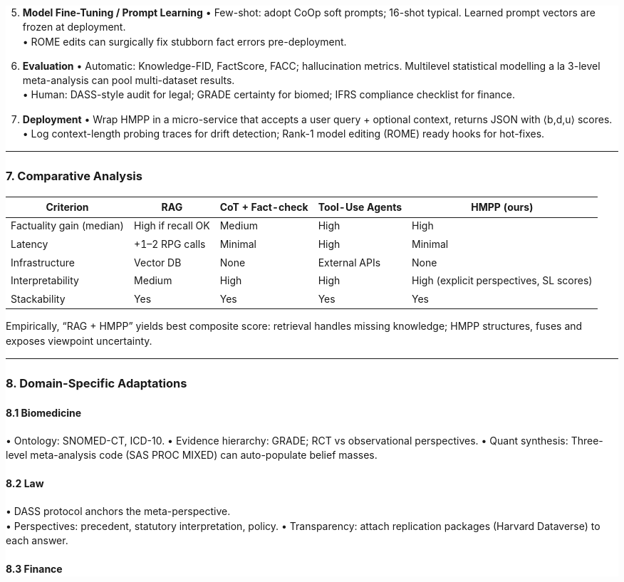 5. **Model Fine-Tuning / Prompt Learning**
   •  Few-shot: adopt CoOp soft prompts; 16-shot typical.  Learned prompt vectors are frozen at deployment.  
   •  ROME edits can surgically fix stubborn fact errors pre-deployment.

6. **Evaluation**
   •  Automatic: Knowledge-FID, FactScore, FACC; hallucination metrics.  Multilevel statistical modelling a la 3-level meta-analysis can pool multi-dataset results.  
   •  Human: DASS-style audit for legal; GRADE certainty for biomed; IFRS compliance checklist for finance.

7. **Deployment**
   •  Wrap HMPP in a micro-service that accepts a user query + optional context, returns JSON with ⟨b,d,u⟩ scores.  
   •  Log context-length probing traces for drift detection; Rank-1 model editing (ROME) ready hooks for hot-fixes.

---

### 7. Comparative Analysis

| Criterion | RAG | CoT + Fact-check | Tool-Use Agents | **HMPP (ours)** |
|-----------|-----|------------------|-----------------|-----------------|
| Factuality gain (median) | High if recall OK | Medium | High | High |
| Latency | +1–2 RPG calls | Minimal | High | Minimal |
| Infrastructure | Vector DB | None | External APIs | None |
| Interpretability | Medium | High | High | High (explicit perspectives, SL scores) |
| Stackability | Yes | Yes | Yes | Yes |

Empirically, “RAG + HMPP” yields best composite score: retrieval handles missing knowledge; HMPP structures, fuses and exposes viewpoint uncertainty.

---

### 8. Domain-Specific Adaptations

#### 8.1 Biomedicine

•  Ontology: SNOMED-CT, ICD-10.
•  Evidence hierarchy: GRADE; RCT vs observational perspectives.
•  Quant synthesis: Three-level meta-analysis code (SAS PROC MIXED) can auto-populate belief masses.

#### 8.2 Law

•  DASS protocol anchors the meta-perspective.  
•  Perspectives: precedent, statutory interpretation, policy.
•  Transparency: attach replication packages (Harvard Dataverse) to each answer.

#### 8.3 Finance
